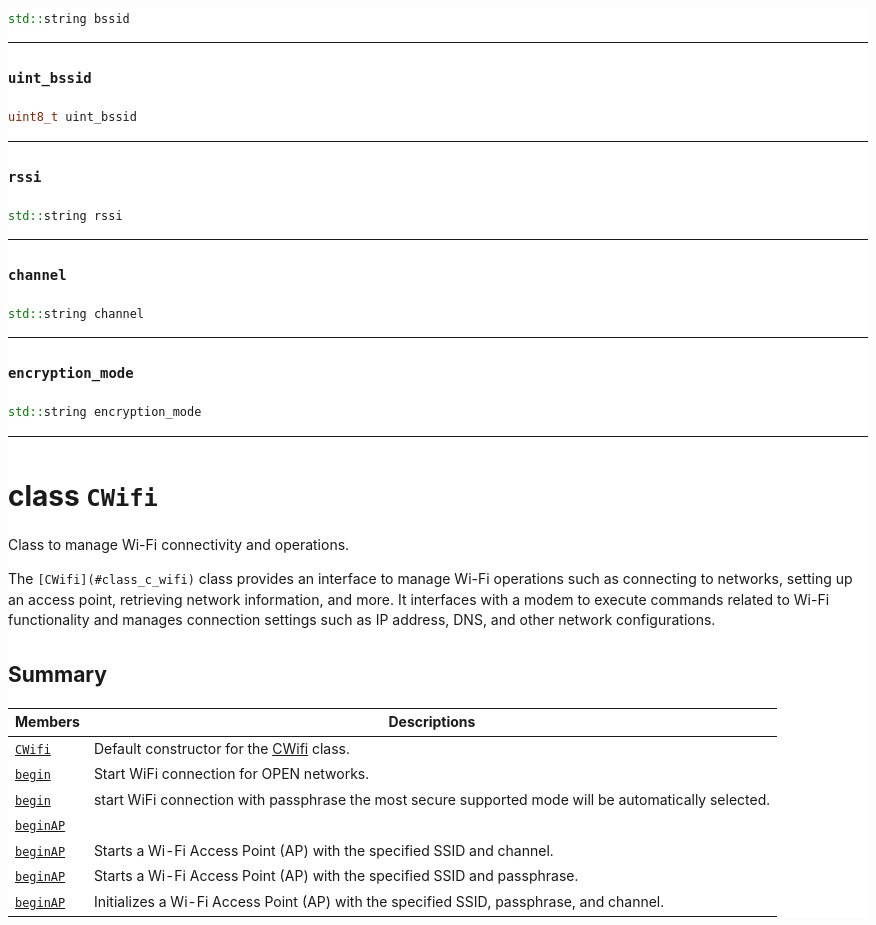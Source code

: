 ```cpp
std::string bssid
```

<hr />

### `uint_bssid` <a id="class_c_access_point_1a5cf478e57a7138a1490b231b2aeb9c3e" class="anchor"></a>

```cpp
uint8_t uint_bssid
```

<hr />

### `rssi` <a id="class_c_access_point_1a7b5640ed8c2ed9f62e38051ffe8fe6a0" class="anchor"></a>

```cpp
std::string rssi
```

<hr />

### `channel` <a id="class_c_access_point_1aa95219f17673f68cf3b1c6e17345b0e4" class="anchor"></a>

```cpp
std::string channel
```

<hr />

### `encryption_mode` <a id="class_c_access_point_1ac293ee77db560b0cda65d91374249412" class="anchor"></a>

```cpp
std::string encryption_mode
```

<hr />

# class `CWifi` <a id="class_c_wifi" class="anchor"></a>

Class to manage Wi-Fi connectivity and operations.

The `[CWifi](#class_c_wifi)` class provides an interface to manage Wi-Fi operations such as connecting to networks, setting up an access point, retrieving network information, and more. It interfaces with a modem to execute commands related to Wi-Fi functionality and manages connection settings such as IP address, DNS, and other network configurations.

## Summary

 Members                        | Descriptions                                
--------------------------------|---------------------------------------------
| [`CWifi`](#class_c_wifi_1a64b74dbe44a73d1b7fd4618b5b606c02) | Default constructor for the [CWifi](#class_c_wifi) class. |
| [`begin`](#class_c_wifi_1a9c4fc0f23a197e9dc5ddf02bc1793c35) | Start WiFi connection for OPEN networks. |
| [`begin`](#class_c_wifi_1a4a2bf8820b00494648188c7c06871a26) | start WiFi connection with passphrase the most secure supported mode will be automatically selected. |
| [`beginAP`](#class_c_wifi_1adeaffb4fe03faf22e7f69697d5e83492) |  |
| [`beginAP`](#class_c_wifi_1ae9059d5f875a96b5cdf19d2cf87e9848) | Starts a Wi-Fi Access Point (AP) with the specified SSID and channel. |
| [`beginAP`](#class_c_wifi_1aee76c2fbb9f83a3f085b034e80c1025c) | Starts a Wi-Fi Access Point (AP) with the specified SSID and passphrase. |
| [`beginAP`](#class_c_wifi_1a9e1257e9b28cd3489209d7c7d5ea8845) | Initializes a Wi-Fi Access Point (AP) with the specified SSID, passphrase, and channel. |